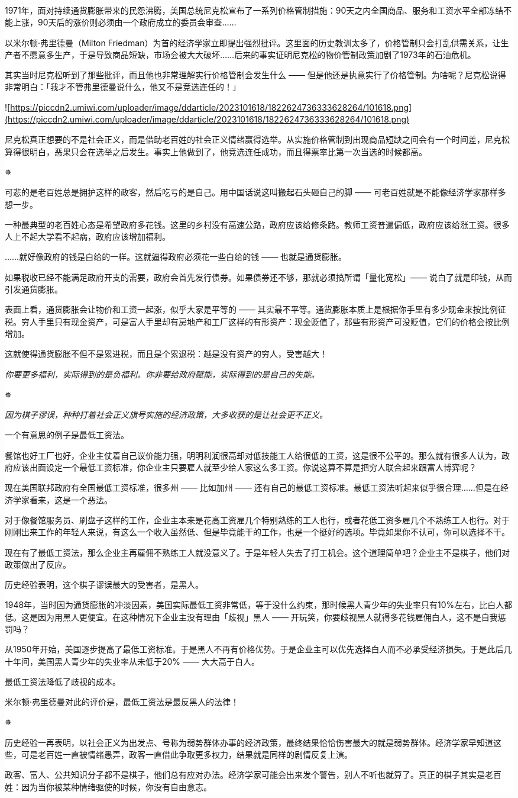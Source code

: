 1971年，面对持续通货膨胀带来的民怨沸腾，美国总统尼克松宣布了一系列价格管制措施：90天之内全国商品、服务和工资水平全部冻结不能上涨，90天后的涨价则必须由一个政府成立的委员会审查……

以米尔顿·弗里德曼（Milton Friedman）为首的经济学家立即提出强烈批评。这里面的历史教训太多了，价格管制只会打乱供需关系，让生产者不愿意多生产，于是导致商品短缺，市场会被大大破坏……后来的事实证明尼克松的物价管制政策加剧了1973年的石油危机。

其实当时尼克松听到了那些批评，而且他也非常理解实行价格管制会发生什么 —— 但是他还是执意实行了价格管制。为啥呢？尼克松说得非常明白：「我才不管弗里德曼说什么，他又不是竞选连任的！」

![https://piccdn2.umiwi.com/uploader/image/ddarticle/2023101618/1822624736333628264/101618.png](https://piccdn2.umiwi.com/uploader/image/ddarticle/2023101618/1822624736333628264/101618.png)

尼克松真正想要的不是社会正义，而是借助老百姓的社会正义情绪赢得选举。从实施价格管制到出现商品短缺之间会有一个时间差，尼克松算得很明白，恶果只会在选举之后发生。事实上他做到了，他竞选连任成功，而且得票率比第一次当选的时候都高。

✵

可悲的是老百姓总是拥护这样的政客，然后吃亏的是自己。用中国话说这叫搬起石头砸自己的脚 —— 可老百姓就是不能像经济学家那样多想一步。

一种最典型的老百姓心态是希望政府多花钱。这里的乡村没有高速公路，政府应该给修条路。教师工资普遍偏低，政府应该给涨工资。很多人上不起大学看不起病，政府应该增加福利。

……就好像政府的钱是白给的一样。这就逼得政府必须花一些白给的钱 —— 也就是通货膨胀。

如果税收已经不能满足政府开支的需要，政府会首先发行债券。如果债券还不够，那就必须搞所谓「量化宽松」—— 说白了就是印钱，从而引发通货膨胀。

表面上看，通货膨胀会让物价和工资一起涨，似乎大家是平等的 —— 其实最不平等。通货膨胀本质上是根据你手里有多少现金来按比例征税。穷人手里只有现金资产，可是富人手里却有房地产和工厂这样的有形资产：现金贬值了，那些有形资产可没贬值，它们的价格会按比例增加。

这就使得通货膨胀不但不是累进税，而且是个累退税：越是没有资产的穷人，受害越大！

 *你要更多福利，实际得到的是负福利。你非要给政府赋能，实际得到的是自己的失能。*

✵

 *因为棋子谬误，种种打着社会正义旗号实施的经济政策，大多收获的是让社会更不正义。*

一个有意思的例子是最低工资法。

餐馆也好工厂也好，企业主仗着自己议价能力强，明明利润很高却对低技能工人给很低的工资，这是很不公平的。那么就有很多人认为，政府应该出面设定一个最低工资标准，你企业主只要雇人就至少给人家这么多工资。你说这算不算是把穷人联合起来跟富人博弈呢？

现在美国联邦政府有全国最低工资标准，很多州 —— 比如加州 —— 还有自己的最低工资标准。最低工资法听起来似乎很合理……但是在经济学家看来，这是一个恶法。

对于像餐馆服务员、刷盘子这样的工作，企业主本来是花高工资雇几个特别熟练的工人也行，或者花低工资多雇几个不熟练工人也行。对于刚刚出来工作的年轻人来说，有这么一个收入虽然低、但是毕竟能干的工作，也是一个挺好的选项。毕竟如果你不认可，你可以选择不干。

现在有了最低工资法，那么企业主再雇佣不熟练工人就没意义了。于是年轻人失去了打工机会。这个道理简单吧？企业主不是棋子，他们对政策做出了反应。

历史经验表明，这个棋子谬误最大的受害者，是黑人。

1948年，当时因为通货膨胀的冲淡因素，美国实际最低工资非常低，等于没什么约束，那时候黑人青少年的失业率只有10%左右，比白人都低。这是因为用黑人更便宜。在这种情况下企业主没有理由「歧视」黑人 —— 开玩笑，你要歧视黑人就得多花钱雇佣白人，这不是自我惩罚吗？

从1950年开始，美国逐步提高了最低工资标准。于是黑人不再有价格优势。于是企业主可以优先选择白人而不必承受经济损失。于是此后几十年间，美国黑人青少年的失业率从未低于20% —— 大大高于白人。

最低工资法降低了歧视的成本。

米尔顿·弗里德曼对此的评价是，最低工资法是最反黑人的法律！

✵

历史经验一再表明，以社会正义为出发点、号称为弱势群体办事的经济政策，最终结果恰恰伤害最大的就是弱势群体。经济学家早知道这些，可是老百姓一直被情绪愚弄，政客一直借此争取更多权力，结果就是同样的剧情反复上演。

政客、富人、公共知识分子都不是棋子，他们总有应对办法。经济学家可能会出来发个警告，别人不听也就算了。真正的棋子其实是老百姓：因为当你被某种情绪驱使的时候，你没有自由意志。
